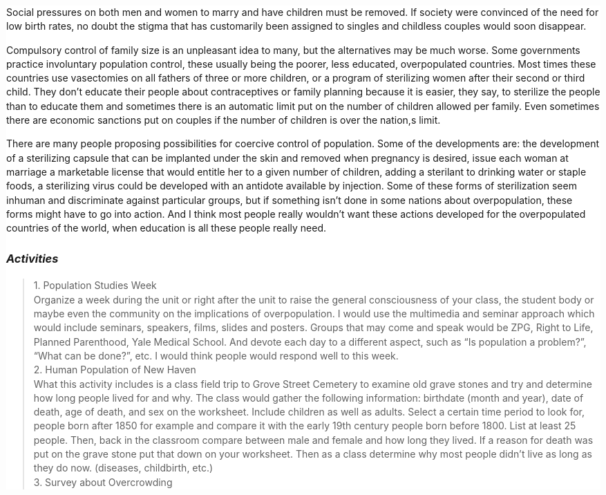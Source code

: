   Social pressures on both men and women to marry and have children must be removed. If society were convinced of the need for low birth rates, no doubt the stigma that has customarily been assigned to singles and childless couples would soon disappear.
 </p>
 <p>
  Compulsory control of family size is an unpleasant idea to many, but the alternatives may be much worse. Some governments practice involuntary population control, these usually being the poorer, less educated, overpopulated countries. Most times these countries use vasectomies on all fathers of three or more children, or a program of sterilizing women after their second or third child. They don’t educate their people about contraceptives or family planning because it is easier, they say, to sterilize the people than to educate them and sometimes there is an automatic limit put on the number of children allowed per family. Even sometimes there are economic sanctions put on couples if the number of children is over the nation,s limit.
 </p>
 <p>
  There are many people proposing possibilities for coercive control of population. Some of the developments are: the development of a sterilizing capsule that can be implanted under the skin and removed when pregnancy is desired, issue each woman at marriage a marketable license that would entitle her to a given number of children, adding a sterilant to drinking water or staple foods, a sterilizing virus could be developed with an antidote available by injection. Some of these forms of sterilization seem inhuman and discriminate against particular groups, but if something isn’t done in some nations about overpopulation, these forms might have to go into action. And I think most people really wouldn’t want these actions developed for the overpopulated countries of the world, when education is all these people really need.
 </p>
<h3>
  <i>
   Activities
  </i>
 </h3>
 <blockquote>
  <dl>
   <dt>
    1. Population Studies Week
    <dt>
     <span class="indent">
     </span>
     Organize a week during the unit or right after the unit to raise the general consciousness of your class, the student body or maybe even the community on the implications of overpopulation. I would use the multimedia and seminar approach which would include seminars, speakers, films, slides and posters. Groups that may come and speak would be ZPG, Right to Life, Planned Parenthood, Yale Medical School. And devote each day to a different aspect, such as “Is population a problem?”, “What can be done?”, etc. I would think people would respond well to this week.
     <dt>
      2. Human Population of New Haven
      <dt>
       <span class="indent">
       </span>
       What this activity includes is a class field trip to Grove Street Cemetery to examine old grave stones and try and determine how long people lived for and why. The class would gather the following information: birthdate (month and year), date of death, age of death, and sex on the worksheet. Include children as well as adults. Select a certain time period to look for, people born after 1850 for example and
       <i>
       </i>
       compare it with the early 19th century people born before 1800. List at least 25 people. Then, back in the classroom compare between male and female and how long they lived. If a reason for death was put on the grave stone put that down on your worksheet. Then as a class determine why most people didn’t live as long as they do now. (diseases, childbirth, etc.)
       <dt>
        3. Survey about Overcrowding
        <dt>
         <span class="indent">
         </span>
